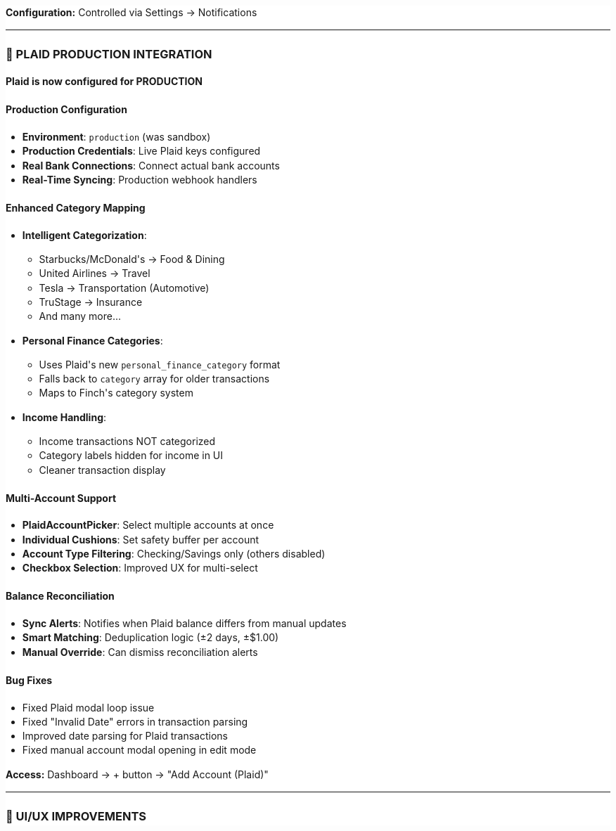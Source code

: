 **Configuration:** Controlled via Settings → Notifications

---

### 🏦 PLAID PRODUCTION INTEGRATION

**Plaid is now configured for PRODUCTION**

#### Production Configuration
- **Environment**: `production` (was sandbox)
- **Production Credentials**: Live Plaid keys configured
- **Real Bank Connections**: Connect actual bank accounts
- **Real-Time Syncing**: Production webhook handlers

#### Enhanced Category Mapping
- **Intelligent Categorization**:
  - Starbucks/McDonald's → Food & Dining
  - United Airlines → Travel
  - Tesla → Transportation (Automotive)
  - TruStage → Insurance
  - And many more...

- **Personal Finance Categories**:
  - Uses Plaid's new `personal_finance_category` format
  - Falls back to `category` array for older transactions
  - Maps to Finch's category system

- **Income Handling**:
  - Income transactions NOT categorized
  - Category labels hidden for income in UI
  - Cleaner transaction display

#### Multi-Account Support
- **PlaidAccountPicker**: Select multiple accounts at once
- **Individual Cushions**: Set safety buffer per account
- **Account Type Filtering**: Checking/Savings only (others disabled)
- **Checkbox Selection**: Improved UX for multi-select

#### Balance Reconciliation
- **Sync Alerts**: Notifies when Plaid balance differs from manual updates
- **Smart Matching**: Deduplication logic (±2 days, ±$1.00)
- **Manual Override**: Can dismiss reconciliation alerts

#### Bug Fixes
- Fixed Plaid modal loop issue
- Fixed "Invalid Date" errors in transaction parsing
- Improved date parsing for Plaid transactions
- Fixed manual account modal opening in edit mode

**Access:** Dashboard → + button → "Add Account (Plaid)"

---

### 🎨 UI/UX IMPROVEMENTS
